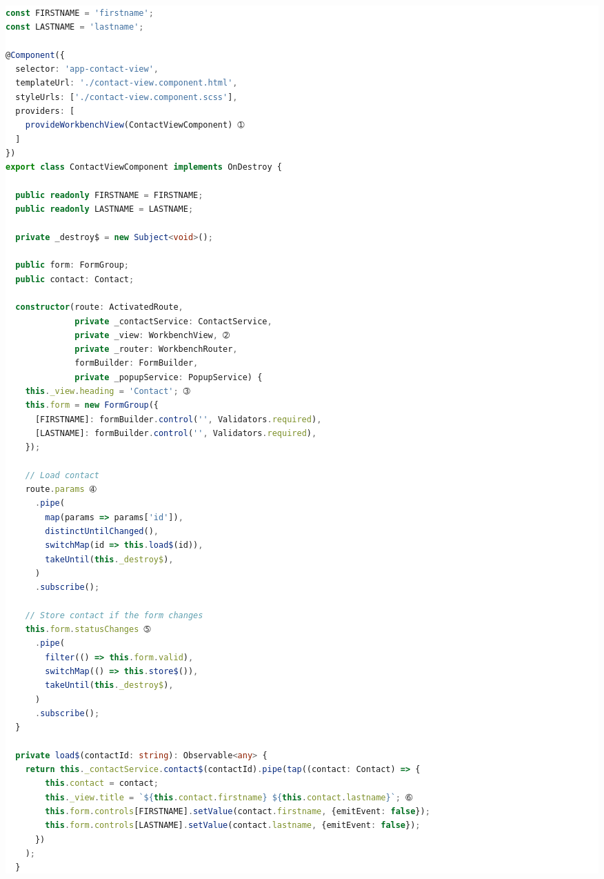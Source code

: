   ```typescript
  const FIRSTNAME = 'firstname';
  const LASTNAME = 'lastname';

  @Component({
    selector: 'app-contact-view',
    templateUrl: './contact-view.component.html',
    styleUrls: ['./contact-view.component.scss'],
    providers: [
      provideWorkbenchView(ContactViewComponent) ➀
    ]
  })
  export class ContactViewComponent implements OnDestroy {

    public readonly FIRSTNAME = FIRSTNAME;
    public readonly LASTNAME = LASTNAME;

    private _destroy$ = new Subject<void>();

    public form: FormGroup;
    public contact: Contact;

    constructor(route: ActivatedRoute,
                private _contactService: ContactService,
                private _view: WorkbenchView, ➁
                private _router: WorkbenchRouter,
                formBuilder: FormBuilder,
                private _popupService: PopupService) {
      this._view.heading = 'Contact'; ➂
      this.form = new FormGroup({
        [FIRSTNAME]: formBuilder.control('', Validators.required),
        [LASTNAME]: formBuilder.control('', Validators.required),
      });

      // Load contact
      route.params ➃
        .pipe(
          map(params => params['id']),
          distinctUntilChanged(),
          switchMap(id => this.load$(id)),
          takeUntil(this._destroy$),
        )
        .subscribe();

      // Store contact if the form changes
      this.form.statusChanges ➄
        .pipe(
          filter(() => this.form.valid),
          switchMap(() => this.store$()),
          takeUntil(this._destroy$),
        )
        .subscribe();
    }

    private load$(contactId: string): Observable<any> {
      return this._contactService.contact$(contactId).pipe(tap((contact: Contact) => {
          this.contact = contact;
          this._view.title = `${this.contact.firstname} ${this.contact.lastname}`; ➅
          this.form.controls[FIRSTNAME].setValue(contact.firstname, {emitEvent: false});
          this.form.controls[LASTNAME].setValue(contact.lastname, {emitEvent: false});
        })
      );
    }

  ```

[menu-overview]: /README.md
[menu-workbench]: /resources/site/workbench.md
[menu-workbench-application-platform]: /resources/site/workbench-application-platform.md
[menu-contributing]: /CONTRIBUTING.md
[menu-changelog]: /resources/site/changelog.md
[menu-sponsoring]: /resources/site/sponsors.md
[menu-links]: /resources/site/links.md